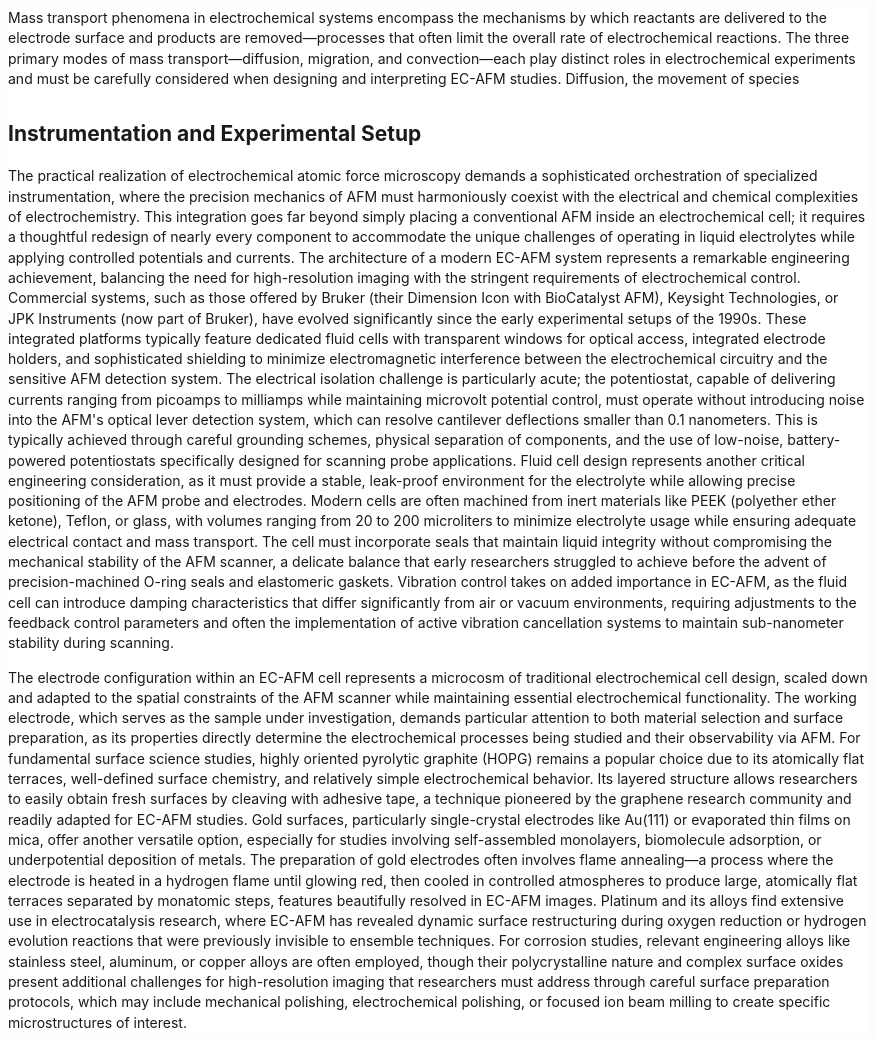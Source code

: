 Mass transport phenomena in electrochemical systems encompass the mechanisms by which reactants are delivered to the electrode surface and products are removed—processes that often limit the overall rate of electrochemical reactions. The three primary modes of mass transport—diffusion, migration, and convection—each play distinct roles in electrochemical experiments and must be carefully considered when designing and interpreting EC-AFM studies. Diffusion, the movement of species

## Instrumentation and Experimental Setup

The practical realization of electrochemical atomic force microscopy demands a sophisticated orchestration of specialized instrumentation, where the precision mechanics of AFM must harmoniously coexist with the electrical and chemical complexities of electrochemistry. This integration goes far beyond simply placing a conventional AFM inside an electrochemical cell; it requires a thoughtful redesign of nearly every component to accommodate the unique challenges of operating in liquid electrolytes while applying controlled potentials and currents. The architecture of a modern EC-AFM system represents a remarkable engineering achievement, balancing the need for high-resolution imaging with the stringent requirements of electrochemical control. Commercial systems, such as those offered by Bruker (their Dimension Icon with BioCatalyst AFM), Keysight Technologies, or JPK Instruments (now part of Bruker), have evolved significantly since the early experimental setups of the 1990s. These integrated platforms typically feature dedicated fluid cells with transparent windows for optical access, integrated electrode holders, and sophisticated shielding to minimize electromagnetic interference between the electrochemical circuitry and the sensitive AFM detection system. The electrical isolation challenge is particularly acute; the potentiostat, capable of delivering currents ranging from picoamps to milliamps while maintaining microvolt potential control, must operate without introducing noise into the AFM's optical lever detection system, which can resolve cantilever deflections smaller than 0.1 nanometers. This is typically achieved through careful grounding schemes, physical separation of components, and the use of low-noise, battery-powered potentiostats specifically designed for scanning probe applications. Fluid cell design represents another critical engineering consideration, as it must provide a stable, leak-proof environment for the electrolyte while allowing precise positioning of the AFM probe and electrodes. Modern cells are often machined from inert materials like PEEK (polyether ether ketone), Teflon, or glass, with volumes ranging from 20 to 200 microliters to minimize electrolyte usage while ensuring adequate electrical contact and mass transport. The cell must incorporate seals that maintain liquid integrity without compromising the mechanical stability of the AFM scanner, a delicate balance that early researchers struggled to achieve before the advent of precision-machined O-ring seals and elastomeric gaskets. Vibration control takes on added importance in EC-AFM, as the fluid cell can introduce damping characteristics that differ significantly from air or vacuum environments, requiring adjustments to the feedback control parameters and often the implementation of active vibration cancellation systems to maintain sub-nanometer stability during scanning.

The electrode configuration within an EC-AFM cell represents a microcosm of traditional electrochemical cell design, scaled down and adapted to the spatial constraints of the AFM scanner while maintaining essential electrochemical functionality. The working electrode, which serves as the sample under investigation, demands particular attention to both material selection and surface preparation, as its properties directly determine the electrochemical processes being studied and their observability via AFM. For fundamental surface science studies, highly oriented pyrolytic graphite (HOPG) remains a popular choice due to its atomically flat terraces, well-defined surface chemistry, and relatively simple electrochemical behavior. Its layered structure allows researchers to easily obtain fresh surfaces by cleaving with adhesive tape, a technique pioneered by the graphene research community and readily adapted for EC-AFM studies. Gold surfaces, particularly single-crystal electrodes like Au(111) or evaporated thin films on mica, offer another versatile option, especially for studies involving self-assembled monolayers, biomolecule adsorption, or underpotential deposition of metals. The preparation of gold electrodes often involves flame annealing—a process where the electrode is heated in a hydrogen flame until glowing red, then cooled in controlled atmospheres to produce large, atomically flat terraces separated by monatomic steps, features beautifully resolved in EC-AFM images. Platinum and its alloys find extensive use in electrocatalysis research, where EC-AFM has revealed dynamic surface restructuring during oxygen reduction or hydrogen evolution reactions that were previously invisible to ensemble techniques. For corrosion studies, relevant engineering alloys like stainless steel, aluminum, or copper alloys are often employed, though their polycrystalline nature and complex surface oxides present additional challenges for high-resolution imaging that researchers must address through careful surface preparation protocols, which may include mechanical polishing, electrochemical polishing, or focused ion beam milling to create specific microstructures of interest.
